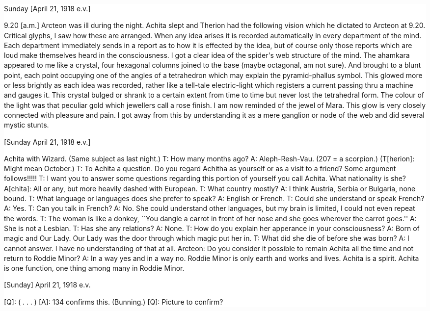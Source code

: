 Sunday [April 21, 1918 e.v.]


9.20 [a.m.]
    Arcteon was ill during the night. Achita slept and Therion had the following vision which he dictated to Arcteon at 9.20.
 Critical glyphs, I saw how these are arranged. When any idea arises it is recorded automatically in every department of the mind. Each department immediately sends in a report as to how it is effected by the idea, but of course only those reports which are loud make themselves heard in the consciousness. I got a clear idea of the spider's web structure of the mind. The ahamkara appeared to me like a crystal, four hexagonal columns joined to the base (maybe octagonal, am not sure). And brought to a blunt point, each point occupying one of the angles of a tetrahedron which may explain the pyramid-phallus symbol. This glowed more or less brightly as each idea was recorded, rather like a tell-tale electric-light which registers a current passing thru a machine and gauges it. This crystal bulged or shrank to a certain extent from time to time but never lost the tetrahedral form. The colour of the light was that peculiar gold which jewellers call a rose finish. I am now reminded of the jewel of Mara. This glow is very closely connected with pleasure and pain. I got away from this by understanding it as a mere ganglion or node of the web and did several mystic stunts.


[Sunday April 21, 1918 e.v.]

Achita with Wizard. (Same subject as last night.)
T:  How many months ago?
A:  Aleph-Resh-Vau. (207 = a scorpion.) (T[herion]: Might mean October.)
T:  To Achita a question. Do you regard Achitha as yourself or as a visit to a friend?
    Some argument follows!!!!!
T:  I want you to answer some questions regarding this portion of yourself you call Achita. What nationality is she?
A[chita]:  All or any, but more heavily dashed with European.
T:  What country mostly?
A:  I think Austria, Serbia or Bulgaria, none bound.
T:  What language or languages does she prefer to speak?
A:  English or French.
T:  Could she understand or speak French?
A:  Yes.
T:  Can you talk in French?
A:  No. She could understand other languages, but my brain is limited, I could not even repeat the words.
T:  The woman is like a donkey, ``You dangle a carrot in front of her nose and she goes wherever the carrot goes.''
A:  She is not a Lesbian.
T:  Has she any relations?
A:  None.
T:  How do you explain her apperance in your consciousness?
A:  Born of magic and Our Lady. Our Lady was the door through which magic put her in.
T:  What did she die of before she was born?
A:  I cannot answer. I have no understanding of that at all. Arcteon: Do you consider it possible to remain Achita all the time and not return to Roddie Minor?
A:  In a way yes and in a way no. Roddie Minor is only earth and works and lives. Achita is a spirit. Achita is one function, one thing among many in Roddie Minor.



[Sunday] April 21, 1918 e.v.


[Q]: ( . . . )
[A]: 134 confirms this. (Bunning.)
[Q]: Picture to confirm?